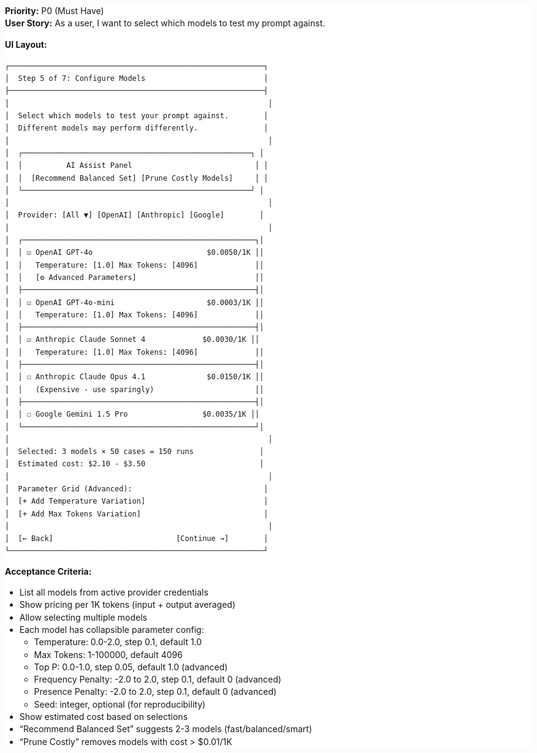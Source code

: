 **Priority:** P0 (Must Have)  
**User Story:** As a user, I want to select which models to test my prompt against.

**UI Layout:**

```
┌──────────────────────────────────────────────────────────┐
│  Step 5 of 7: Configure Models                           │
├──────────────────────────────────────────────────────────┤
│                                                           │
│  Select which models to test your prompt against.        │
│  Different models may perform differently.               │
│                                                           │
│  ┌────────────────────────────────────────────────────┐ │
│  │          AI Assist Panel                            │ │
│  │  [Recommend Balanced Set] [Prune Costly Models]     │ │
│  └────────────────────────────────────────────────────┘ │
│                                                           │
│  Provider: [All ▼] [OpenAI] [Anthropic] [Google]        │
│                                                           │
│  ┌─────────────────────────────────────────────────────┐│
│  │ ☑ OpenAI GPT-4o                          $0.0050/1K ││
│  │   Temperature: [1.0] Max Tokens: [4096]             ││
│  │   [⚙️ Advanced Parameters]                           ││
│  ├─────────────────────────────────────────────────────┤│
│  │ ☑ OpenAI GPT-4o-mini                     $0.0003/1K ││
│  │   Temperature: [1.0] Max Tokens: [4096]             ││
│  ├─────────────────────────────────────────────────────┤│
│  │ ☑ Anthropic Claude Sonnet 4             $0.0030/1K ││
│  │   Temperature: [1.0] Max Tokens: [4096]             ││
│  ├─────────────────────────────────────────────────────┤│
│  │ ☐ Anthropic Claude Opus 4.1              $0.0150/1K ││
│  │   (Expensive - use sparingly)                       ││
│  ├─────────────────────────────────────────────────────┤│
│  │ ☐ Google Gemini 1.5 Pro                 $0.0035/1K ││
│  └─────────────────────────────────────────────────────┘│
│                                                           │
│  Selected: 3 models × 50 cases = 150 runs               │
│  Estimated cost: $2.10 - $3.50                          │
│                                                           │
│  Parameter Grid (Advanced):                              │
│  [+ Add Temperature Variation]                           │
│  [+ Add Max Tokens Variation]                            │
│                                                           │
│  [← Back]                            [Continue →]        │
└──────────────────────────────────────────────────────────┘
```

**Acceptance Criteria:**

- List all models from active provider credentials
- Show pricing per 1K tokens (input + output averaged)
- Allow selecting multiple models
- Each model has collapsible parameter config:
  - Temperature: 0.0-2.0, step 0.1, default 1.0
  - Max Tokens: 1-100000, default 4096
  - Top P: 0.0-1.0, step 0.05, default 1.0 (advanced)
  - Frequency Penalty: -2.0 to 2.0, step 0.1, default 0 (advanced)
  - Presence Penalty: -2.0 to 2.0, step 0.1, default 0 (advanced)
  - Seed: integer, optional (for reproducibility)
- Show estimated cost based on selections
- “Recommend Balanced Set” suggests 2-3 models (fast/balanced/smart)
- “Prune Costly” removes models with cost > $0.01/1K
